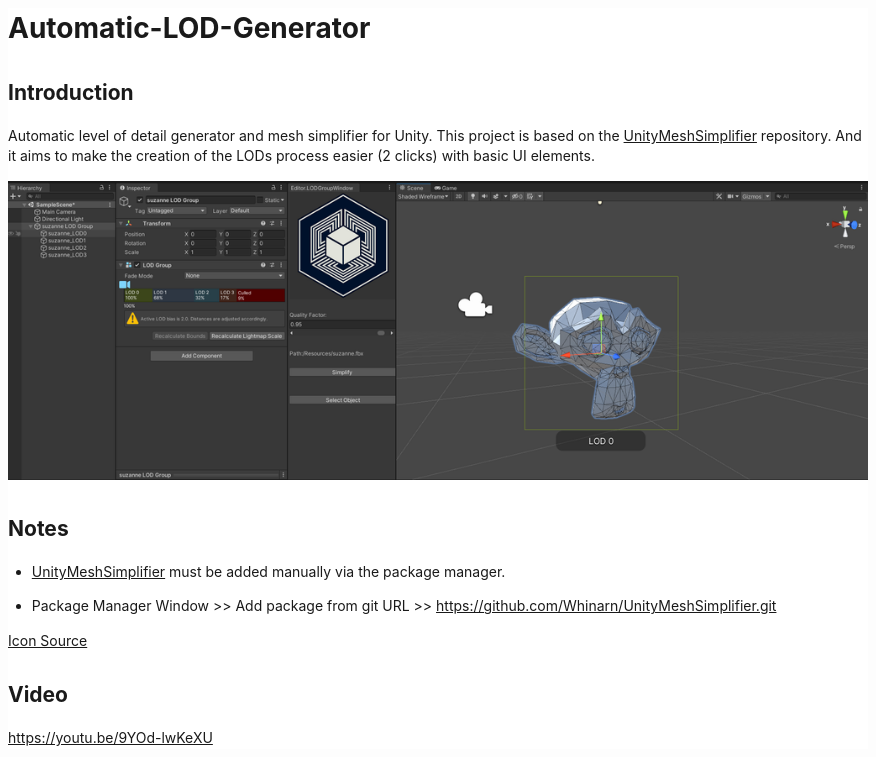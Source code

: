 # Automatic-LOD-Generator
 
 ## Introduction
 Automatic level of detail generator and mesh simplifier for Unity. This project is based on the [UnityMeshSimplifier](https://github.com/Whinarn/UnityMeshSimplifier/) repository. And it aims to make the creation of the LODs process easier (2 clicks) with basic UI elements.

<img src="/Screenshot.png" width="100%">

## Notes
* [UnityMeshSimplifier](https://github.com/Whinarn/UnityMeshSimplifier/) must be added manually via the package manager. 
 
* Package Manager Window >> Add package from git URL >> https://github.com/Whinarn/UnityMeshSimplifier.git

[Icon Source](https://pixabay.com/vectors/crop-circle-glyph-sacred-geometry-5147211/)

## Video
https://youtu.be/9YOd-lwKeXU
